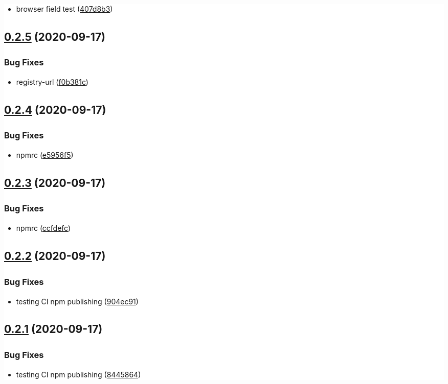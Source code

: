 * browser field test ([407d8b3](https://github.com/openziti/ziti-sdk-js/commit/407d8b3e8630cfd7e9af89fedb972a7607126d2c))



## [0.2.5](https://github.com/openziti/ziti-sdk-js/compare/v0.2.4...v0.2.5) (2020-09-17)


### Bug Fixes

* registry-url ([f0b381c](https://github.com/openziti/ziti-sdk-js/commit/f0b381c3430f23492c47502dfa8bf813a287bc5a))



## [0.2.4](https://github.com/openziti/ziti-sdk-js/compare/v0.2.3...v0.2.4) (2020-09-17)


### Bug Fixes

* npmrc ([e5956f5](https://github.com/openziti/ziti-sdk-js/commit/e5956f50615b99c61106e1cc5220a09eb5794c2c))



## [0.2.3](https://github.com/openziti/ziti-sdk-js/compare/v0.2.2...v0.2.3) (2020-09-17)


### Bug Fixes

* npmrc ([ccfdefc](https://github.com/openziti/ziti-sdk-js/commit/ccfdefce72c7424febe182468acff2295ba97f95))



## [0.2.2](https://github.com/openziti/ziti-sdk-js/compare/v0.2.1...v0.2.2) (2020-09-17)


### Bug Fixes

* testing CI npm publishing ([904ec91](https://github.com/openziti/ziti-sdk-js/commit/904ec91637c826b1759aa72df5f41d7a7aa973cc))



## [0.2.1](https://github.com/openziti/ziti-sdk-js/compare/v0.2.0...v0.2.1) (2020-09-17)


### Bug Fixes

* testing CI npm publishing ([8445864](https://github.com/openziti/ziti-sdk-js/commit/8445864000f2cf9acdb617afd59123cea075882b))
